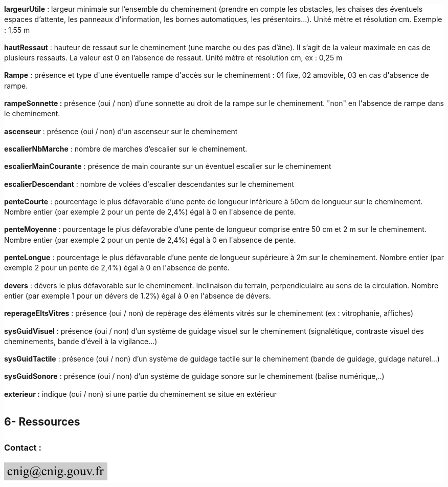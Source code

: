 **largeurUtile** : largeur minimale sur l’ensemble du cheminement (prendre en compte les obstacles, les chaises des éventuels espaces d’attente, les panneaux d’information, les bornes automatiques, les présentoirs…). Unité mètre et résolution cm. Exemple : 1,55 m

**hautRessaut** : hauteur de ressaut sur le cheminement (une marche ou des pas d’âne). Il s’agit de la valeur maximale en cas de plusieurs ressauts. La valeur est 0 en l’absence de ressaut. Unité mètre et résolution cm, ex : 0,25 m

**Rampe** : présence et type d'une éventuelle rampe d'accès sur le cheminement : 01 fixe, 02 amovible, 03 en cas d'absence de rampe.

**rampeSonnette :** présence (oui / non) d’une sonnette au droit de la rampe sur le cheminement. "non" en l'absence de rampe dans le cheminement.

**ascenseur** : présence (oui / non) d’un ascenseur sur le cheminement

**escalierNbMarche** : nombre de marches d’escalier sur le cheminement.

**escalierMainCourante** : présence de main courante sur un éventuel escalier sur le cheminement

**escalierDescendant** : nombre de volées d'escalier descendantes sur le cheminement

**penteCourte** : pourcentage le plus défavorable d’une pente de longueur inférieure à 50cm de longueur sur le cheminement. Nombre entier (par exemple 2 pour un pente de 2,4%) égal à 0 en l'absence de pente.

**penteMoyenne** : pourcentage le plus défavorable d’une pente de longueur comprise entre 50 cm et 2 m sur le cheminement. Nombre entier (par exemple 2 pour un pente de 2,4%) égal à 0 en l'absence de pente.

**penteLongue** : pourcentage le plus défavorable d’une pente de longueur supérieure à 2m sur le cheminement. Nombre entier (par exemple 2 pour un pente de 2,4%) égal à 0 en l'absence de pente.

**devers** : dévers le plus défavorable sur le cheminement. Inclinaison du terrain, perpendiculaire au sens de la circulation. Nombre entier (par exemple 1 pour un dévers de 1.2%) égal à 0 en l'absence de dévers.

**reperageEltsVitres** : présence (oui / non) de repérage des éléments vitrés sur le cheminement (ex : vitrophanie, affiches)

**sysGuidVisuel** : présence  (oui / non) d’un système de guidage visuel sur le cheminement (signalétique, contraste visuel des cheminements, bande d’éveil à la vigilance...)

**sysGuidTactile** : présence  (oui / non) d’un système de guidage tactile sur le cheminement (bande de guidage, guidage naturel…)

**sysGuidSonore** : présence  (oui / non) d’un système de guidage sonore sur le cheminement (balise numérique,..)

**exterieur :** indique (oui / non) si une partie du cheminement se situe en extérieur

## 6- Ressources&#x20;

### Contact :&#x20;

![](<.gitbook/assets/adresse_mail_cnig (1).png>)
